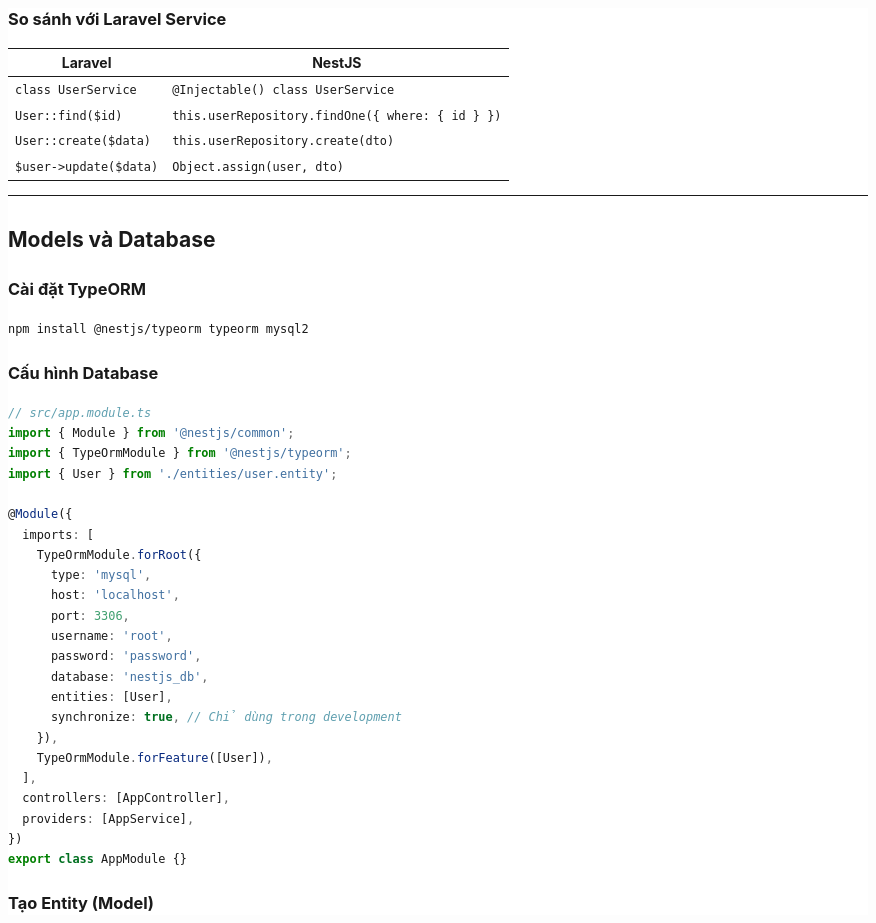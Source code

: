 ### So sánh với Laravel Service

| Laravel | NestJS |
|---------|--------|
| `class UserService` | `@Injectable() class UserService` |
| `User::find($id)` | `this.userRepository.findOne({ where: { id } })` |
| `User::create($data)` | `this.userRepository.create(dto)` |
| `$user->update($data)` | `Object.assign(user, dto)` |

---

## Models và Database

### Cài đặt TypeORM

```bash
npm install @nestjs/typeorm typeorm mysql2
```

### Cấu hình Database

```typescript
// src/app.module.ts
import { Module } from '@nestjs/common';
import { TypeOrmModule } from '@nestjs/typeorm';
import { User } from './entities/user.entity';

@Module({
  imports: [
    TypeOrmModule.forRoot({
      type: 'mysql',
      host: 'localhost',
      port: 3306,
      username: 'root',
      password: 'password',
      database: 'nestjs_db',
      entities: [User],
      synchronize: true, // Chỉ dùng trong development
    }),
    TypeOrmModule.forFeature([User]),
  ],
  controllers: [AppController],
  providers: [AppService],
})
export class AppModule {}
```

### Tạo Entity (Model)
